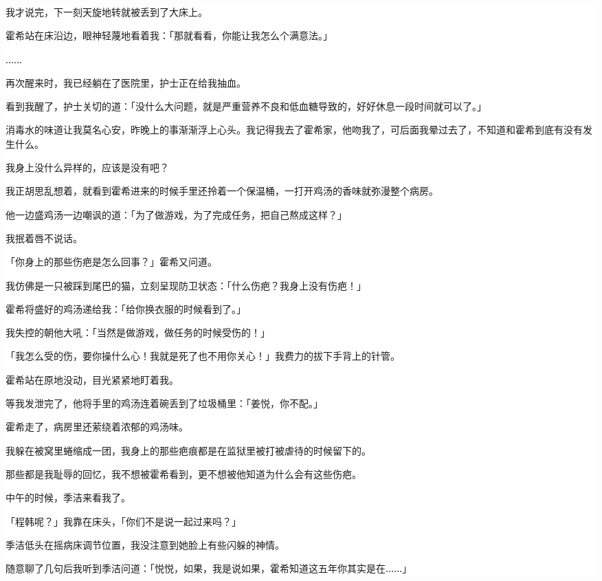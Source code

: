 
我才说完，下一刻天旋地转就被丢到了大床上。


霍希站在床沿边，眼神轻蔑地看着我：「那就看看，你能让我怎么个满意法。」


……


再次醒来时，我已经躺在了医院里，护士正在给我抽血。


看到我醒了，护士关切的道：「没什么大问题，就是严重营养不良和低血糖导致的，好好休息一段时间就可以了。」


消毒水的味道让我莫名心安，昨晚上的事渐渐浮上心头。我记得我去了霍希家，他吻我了，可后面我晕过去了，不知道和霍希到底有没有发生什么。


我身上没什么异样的，应该是没有吧？


我正胡思乱想着，就看到霍希进来的时候手里还拎着一个保温桶，一打开鸡汤的香味就弥漫整个病房。


他一边盛鸡汤一边嘲讽的道：「为了做游戏，为了完成任务，把自己熬成这样？」


我抿着唇不说话。


「你身上的那些伤疤是怎么回事？」霍希又问道。


我仿佛是一只被踩到尾巴的猫，立刻呈现防卫状态：「什么伤疤？我身上没有伤疤！」


霍希将盛好的鸡汤递给我：「给你换衣服的时候看到了。」


我失控的朝他大吼：「当然是做游戏，做任务的时候受伤的！」


「我怎么受的伤，要你操什么心！我就是死了也不用你关心！」我费力的拔下手背上的针管。


霍希站在原地没动，目光紧紧地盯着我。


等我发泄完了，他将手里的鸡汤连着碗丢到了垃圾桶里：「姜悦，你不配。」


霍希走了，病房里还萦绕着浓郁的鸡汤味。


我躲在被窝里蜷缩成一团，我身上的那些疤痕都是在监狱里被打被虐待的时候留下的。


那些都是我耻辱的回忆，我不想被霍希看到，更不想被他知道为什么会有这些伤疤。


中午的时候，季洁来看我了。


「程韩呢？」我靠在床头，「你们不是说一起过来吗？」


季洁低头在摇病床调节位置，我没注意到她脸上有些闪躲的神情。


随意聊了几句后我听到季洁问道：「悦悦，如果，我是说如果，霍希知道这五年你其实是在……」

